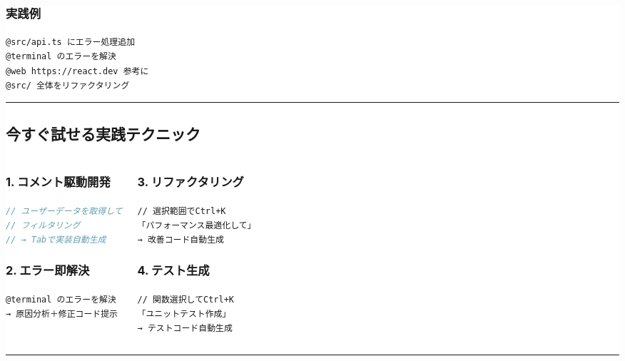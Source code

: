 </div>
<div>

### 実践例
```
@src/api.ts にエラー処理追加
@terminal のエラーを解決
@web https://react.dev 参考に
@src/ 全体をリファクタリング
```

</div>
</div>



---


## 今すぐ試せる実践テクニック

<div class="columns">
<div>

### 1. コメント駆動開発
```javascript
// ユーザーデータを取得して
// フィルタリング
// → Tabで実装自動生成
```

### 2. エラー即解決
```
@terminal のエラーを解決
→ 原因分析＋修正コード提示
```

</div>
<div>

### 3. リファクタリング
```
// 選択範囲でCtrl+K
「パフォーマンス最適化して」
→ 改善コード自動生成
```

### 4. テスト生成
```
// 関数選択してCtrl+K
「ユニットテスト作成」
→ テストコード自動生成
```

</div>
</div>

---